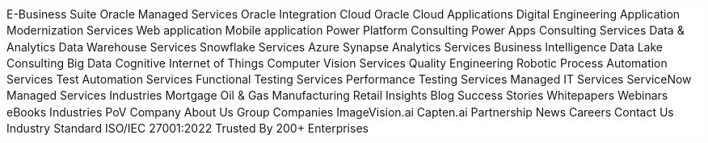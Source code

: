 E-Business Suite Oracle Managed Services Oracle Integration Cloud Oracle Cloud Applications Digital Engineering Application Modernization Services Web application Mobile application Power Platform Consulting Power Apps Consulting Services Data & Analytics Data Warehouse Services Snowflake Services Azure Synapse Analytics Services Business Intelligence Data Lake Consulting Big Data Cognitive Internet of Things Computer Vision Services Quality Engineering Robotic Process Automation Services Test Automation Services Functional Testing Services Performance Testing Services Managed IT Services ServiceNow Managed Services Industries Mortgage Oil & Gas Manufacturing Retail Insights Blog Success Stories Whitepapers Webinars eBooks Industries PoV Company About Us Group Companies ImageVision.ai Capten.ai Partnership News Careers Contact Us Industry Standard ISO/IEC 27001:2022 Trusted By 200+ Enterprises